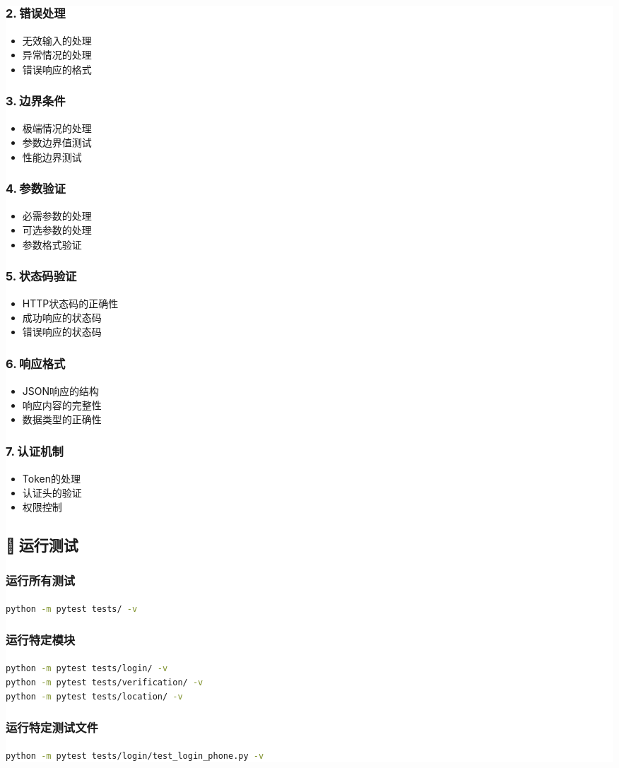 ### 2. 错误处理
- 无效输入的处理
- 异常情况的处理
- 错误响应的格式

### 3. 边界条件
- 极端情况的处理
- 参数边界值测试
- 性能边界测试

### 4. 参数验证
- 必需参数的处理
- 可选参数的处理
- 参数格式验证

### 5. 状态码验证
- HTTP状态码的正确性
- 成功响应的状态码
- 错误响应的状态码

### 6. 响应格式
- JSON响应的结构
- 响应内容的完整性
- 数据类型的正确性

### 7. 认证机制
- Token的处理
- 认证头的验证
- 权限控制

## 🚀 运行测试

### 运行所有测试
```bash
python -m pytest tests/ -v
```

### 运行特定模块
```bash
python -m pytest tests/login/ -v
python -m pytest tests/verification/ -v
python -m pytest tests/location/ -v
```

### 运行特定测试文件
```bash
python -m pytest tests/login/test_login_phone.py -v
```
